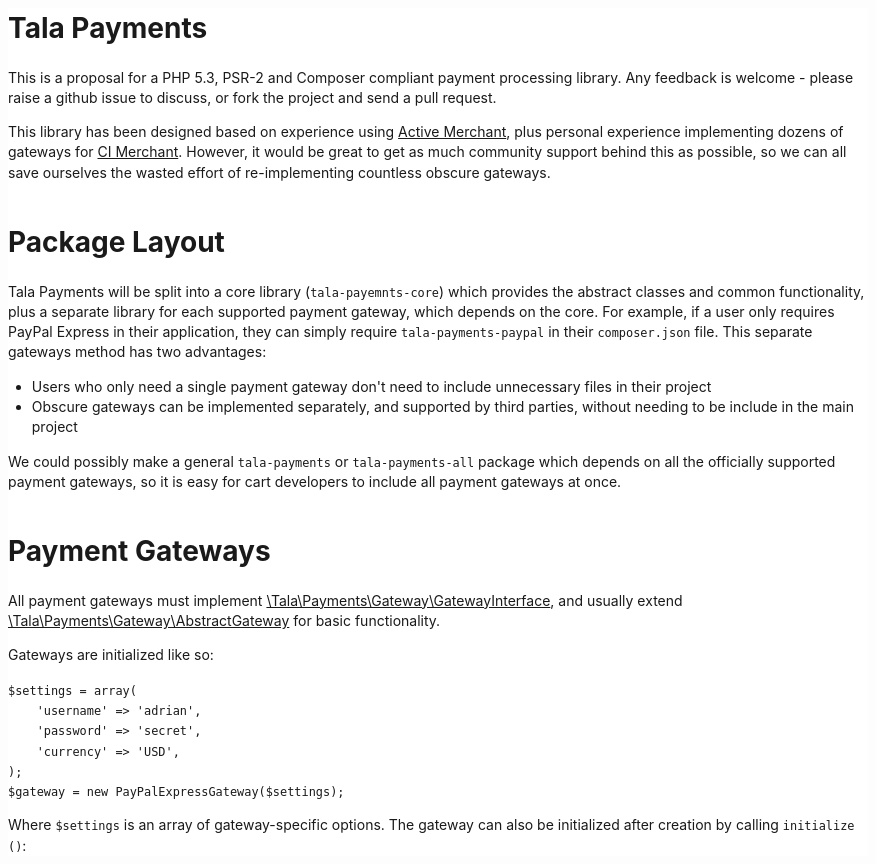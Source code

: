 # Tala Payments

This is a proposal for a PHP 5.3, PSR-2 and Composer compliant payment processing library.
Any feedback is welcome - please raise a github issue to discuss, or fork the project and send a pull request.

This library has been designed based on experience using [Active Merchant](http://activemerchant.org/),
plus personal experience implementing dozens of gateways for [CI Merchant](http://ci-merchant.org/). However,
it would be great to get as much community support behind this as possible, so we can all save ourselves the
wasted effort of re-implementing countless obscure gateways.

# Package Layout

Tala Payments will be split into a core library (`tala-payemnts-core`) which provides the abstract classes and common functionality,
plus a separate library for each supported payment gateway, which depends on the core. For example, if a user
only requires PayPal Express in their application, they can simply require `tala-payments-paypal` in their
`composer.json` file. This separate gateways method has two advantages:

* Users who only need a single payment gateway don't need to include unnecessary files in their project
* Obscure gateways can be implemented separately, and supported by third parties, without needing to be include in the main project

We could possibly make a general `tala-payments` or `tala-payments-all` package which depends on all the officially supported payment gateways,
so it is easy for cart developers to include all payment gateways at once.

# Payment Gateways

All payment gateways must implement [\Tala\Payments\Gateway\GatewayInterface](https://github.com/adrianmacneil/tala-payments/blob/master/src/Tala/Payments/Gateway/GatewayInterface.php), and usually
extend [\Tala\Payments\Gateway\AbstractGateway](https://github.com/adrianmacneil/tala-payments/blob/master/src/Tala/Payments/Gateway/AbstractGateway.php) for basic functionality.

Gateways are initialized like so:

    $settings = array(
        'username' => 'adrian',
        'password' => 'secret',
        'currency' => 'USD',
    );
    $gateway = new PayPalExpressGateway($settings);

Where `$settings` is an array of gateway-specific options. The gateway can also be initialized after creation
by calling `initialize()`:
